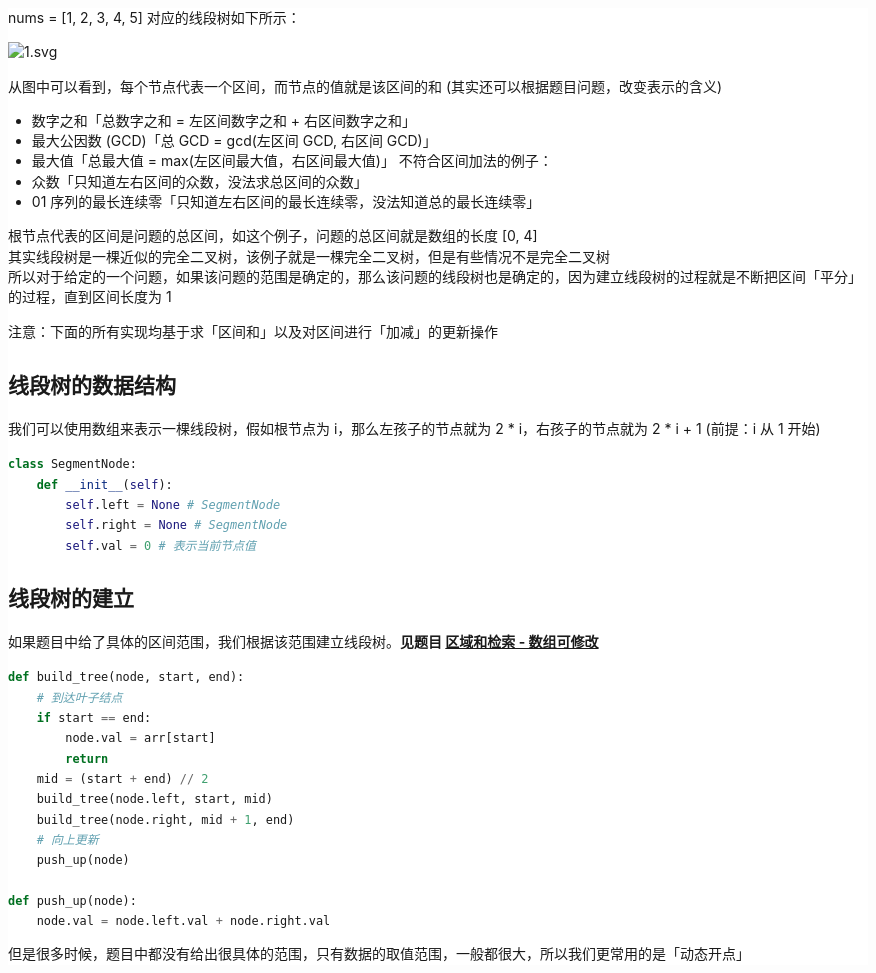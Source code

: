 nums = [1, 2, 3, 4, 5] 对应的线段树如下所示：


![1.svg](https://pic.leetcode-cn.com/1654588271-zbOpBr-1.svg)


从图中可以看到，每个节点代表一个区间，而节点的值就是该区间的和 (其实还可以根据题目问题，改变表示的含义)
- 数字之和「总数字之和 = 左区间数字之和 + 右区间数字之和」
- 最大公因数 (GCD)「总 GCD = gcd(左区间 GCD, 右区间 GCD)」
- 最大值「总最大值 = max(左区间最大值，右区间最大值)」
不符合区间加法的例子：
- 众数「只知道左右区间的众数，没法求总区间的众数」
- 01 序列的最长连续零「只知道左右区间的最长连续零，没法知道总的最长连续零」


根节点代表的区间是问题的总区间，如这个例子，问题的总区间就是数组的长度 [0, 4]   
其实线段树是一棵近似的完全二叉树，该例子就是一棵完全二叉树，但是有些情况不是完全二叉树   
所以对于给定的一个问题，如果该问题的范围是确定的，那么该问题的线段树也是确定的，因为建立线段树的过程就是不断把区间「平分」的过程，直到区间长度为 1  

注意：下面的所有实现均基于求「区间和」以及对区间进行「加减」的更新操作  


## 线段树的数据结构
我们可以使用数组来表示一棵线段树，假如根节点为 i，那么左孩子的节点就为 2 * i，右孩子的节点就为 2 * i + 1 (前提：i 从 1 开始)

```python
class SegmentNode:
	def __init__(self):
		self.left = None # SegmentNode
		self.right = None # SegmentNode
		self.val = 0 # 表示当前节点值
```

## 线段树的建立

如果题目中给了具体的区间范围，我们根据该范围建立线段树。**见题目 [区域和检索 - 数组可修改](https://leetcode.cn/problems/range-sum-query-mutable/)**
```python
def build_tree(node, start, end):
	# 到达叶子结点
	if start == end:
		node.val = arr[start]
		return 
	mid = (start + end) // 2
	build_tree(node.left, start, mid)
	build_tree(node.right, mid + 1, end)
	# 向上更新
	push_up(node)
	
def push_up(node):
	node.val = node.left.val + node.right.val
```

但是很多时候，题目中都没有给出很具体的范围，只有数据的取值范围，一般都很大，所以我们更常用的是「动态开点」
